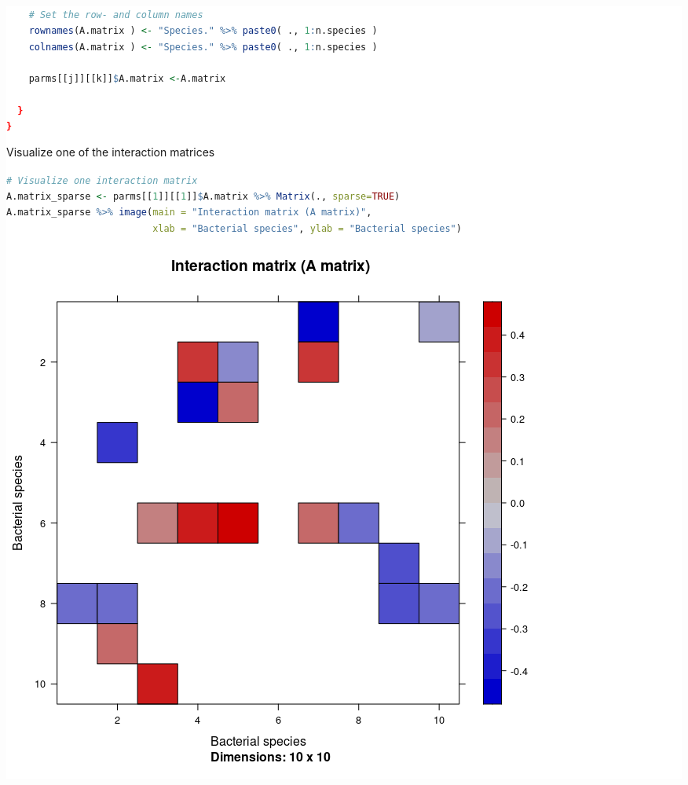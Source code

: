 ``` r
    # Set the row- and column names
    rownames(A.matrix ) <- "Species." %>% paste0( ., 1:n.species )
    colnames(A.matrix ) <- "Species." %>% paste0( ., 1:n.species )
    
    parms[[j]][[k]]$A.matrix <-A.matrix
    
  }
}
```

Visualize one of the interaction matrices

``` r
# Visualize one interaction matrix
A.matrix_sparse <- parms[[1]][[1]]$A.matrix %>% Matrix(., sparse=TRUE)
A.matrix_sparse %>% image(main = "Interaction matrix (A matrix)", 
                          xlab = "Bacterial species", ylab = "Bacterial species")
```

![](README_files/figure-gfm/visualize%20matrix-1.png)
